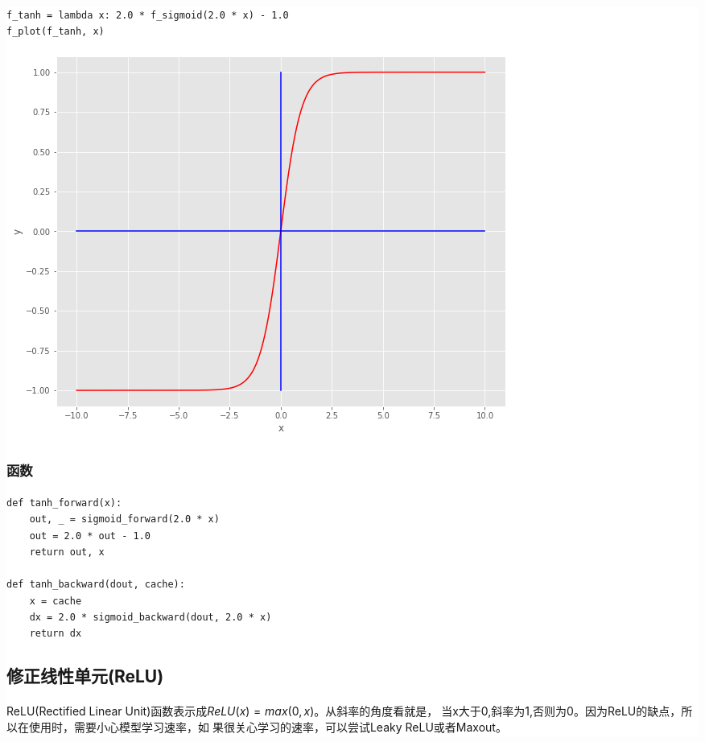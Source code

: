 ``` {.python session="py" results="output graphic" file="./images/cifar-on-ann-891349.png" exports="both"}
f_tanh = lambda x: 2.0 * f_sigmoid(2.0 * x) - 1.0
f_plot(f_tanh, x)
```

![](./images/cifar-on-ann-891349.png)

### 函数

``` {.python session="py" results="output silent" exports="both"}
def tanh_forward(x):
    out, _ = sigmoid_forward(2.0 * x)
    out = 2.0 * out - 1.0
    return out, x

def tanh_backward(dout, cache):
    x = cache
    dx = 2.0 * sigmoid_backward(dout, 2.0 * x)
    return dx
```

## 修正线性单元(ReLU)

ReLU(Rectified Linear
Unit)函数表示成$ReLU(x) = max(0, x)$。从斜率的角度看就是，
当x大于0,斜率为1,否则为0。因为ReLU的缺点，所以在使用时，需要小心模型学习速率，如
果很关心学习的速率，可以尝试Leaky ReLU或者Maxout。
